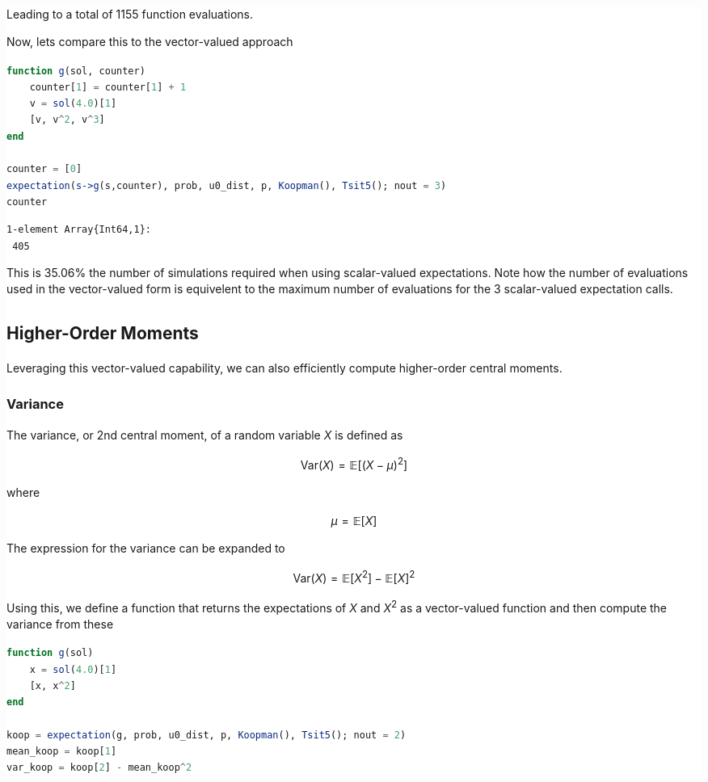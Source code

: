 



Leading to a total of 1155 function evaluations.

Now, lets compare this to the vector-valued approach
````julia
function g(sol, counter) 
    counter[1] = counter[1] + 1
    v = sol(4.0)[1]
    [v, v^2, v^3]
end

counter = [0]
expectation(s->g(s,counter), prob, u0_dist, p, Koopman(), Tsit5(); nout = 3)
counter
````


````
1-element Array{Int64,1}:
 405
````





This is 35.06% the number of simulations required when using scalar-valued expectations. Note how the number of evaluations used in the vector-valued form is equivelent to the maximum number of evaluations for the 3 scalar-valued expectation calls.

## Higher-Order Moments
Leveraging this vector-valued capability, we can also efficiently compute higher-order central moments.

### Variance
The variance, or 2nd central moment, of a random variable $X$ is defined as

$$\mathrm{Var}\left(X\right)=\mathbb{E}\left[\left(X-\mu\right)^2\right]$$

where

$$\mu = \mathbb{E}\left[X\right]$$

The expression for the variance can be expanded to

$$\mathrm{Var}\left(X\right)=\mathbb{E}\left[X^2\right]-\mathbb{E}\left[X\right]^2$$

Using this, we define a function that returns the expectations of $X$ and $X^2$ as a vector-valued function and then compute the variance from these

````julia
function g(sol) 
    x = sol(4.0)[1]
    [x, x^2]
end

koop = expectation(g, prob, u0_dist, p, Koopman(), Tsit5(); nout = 2)
mean_koop = koop[1]
var_koop = koop[2] - mean_koop^2
````

